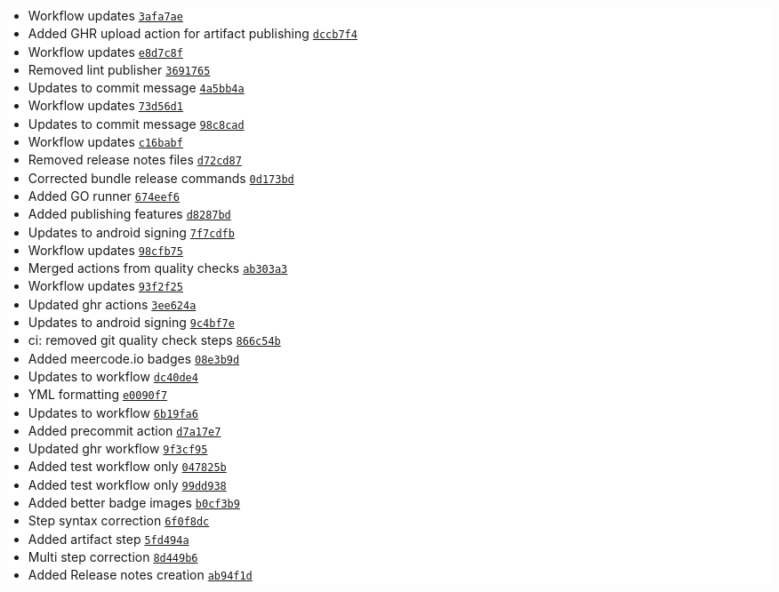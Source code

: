 - Workflow updates [`3afa7ae`](https://github.com/IITA-AKILIMO/akilimo-mobile/commit/3afa7ae28fda531be9ecd0d4751d9cffa2b50c4f)
- Added GHR upload action for artifact publishing [`dccb7f4`](https://github.com/IITA-AKILIMO/akilimo-mobile/commit/dccb7f4d0033ff7083eca878936345d33c0256b1)
- Workflow updates [`e8d7c8f`](https://github.com/IITA-AKILIMO/akilimo-mobile/commit/e8d7c8f783e855cdf750531b637696b687a26467)
- Removed lint publisher [`3691765`](https://github.com/IITA-AKILIMO/akilimo-mobile/commit/3691765fd95b3e187c3fdb7cb9f3cbb4be06e37f)
- Updates to commit message [`4a5bb4a`](https://github.com/IITA-AKILIMO/akilimo-mobile/commit/4a5bb4a251af6bfe29c5684b806b4c8830c01d52)
- Workflow updates [`73d56d1`](https://github.com/IITA-AKILIMO/akilimo-mobile/commit/73d56d1d4a0b56031aaa4d47780f035e881e9a32)
- Updates to commit message [`98c8cad`](https://github.com/IITA-AKILIMO/akilimo-mobile/commit/98c8cad3ae7311754776c1d2f29ff0215e037cb8)
- Workflow updates [`c16babf`](https://github.com/IITA-AKILIMO/akilimo-mobile/commit/c16babf136dc3f4bbe0ce54e04659d55b66298de)
- Removed release notes files [`d72cd87`](https://github.com/IITA-AKILIMO/akilimo-mobile/commit/d72cd8795877aa008790e09b4c770e15d79fe860)
- Corrected bundle release commands [`0d173bd`](https://github.com/IITA-AKILIMO/akilimo-mobile/commit/0d173bd30e435505bbbfc93de28848924af7eec7)
- Added GO runner [`674eef6`](https://github.com/IITA-AKILIMO/akilimo-mobile/commit/674eef6923fea5e2c84770568528b844c02ff6c5)
- Added publishing features [`d8287bd`](https://github.com/IITA-AKILIMO/akilimo-mobile/commit/d8287bd3d590fd637827e8f7105f6225737f273f)
- Updates to android signing [`7f7cdfb`](https://github.com/IITA-AKILIMO/akilimo-mobile/commit/7f7cdfb914ba65e6744807d5d1fac9190d2e777c)
- Workflow updates [`98cfb75`](https://github.com/IITA-AKILIMO/akilimo-mobile/commit/98cfb754f924dffa795d982eb99edbe77d0d62f1)
- Merged actions from quality checks [`ab303a3`](https://github.com/IITA-AKILIMO/akilimo-mobile/commit/ab303a36252417613f267f93fa952acf928243a5)
- Workflow updates [`93f2f25`](https://github.com/IITA-AKILIMO/akilimo-mobile/commit/93f2f25777f538474da0cdea60f5fcaa0ae115c0)
- Updated ghr actions [`3ee624a`](https://github.com/IITA-AKILIMO/akilimo-mobile/commit/3ee624aa033a656331ffd3c445537b10b9474711)
- Updates to android signing [`9c4bf7e`](https://github.com/IITA-AKILIMO/akilimo-mobile/commit/9c4bf7ed6a9b15a7ffc40dfe08668b362bf02998)
- ci: removed git quality check steps [`866c54b`](https://github.com/IITA-AKILIMO/akilimo-mobile/commit/866c54b335fcb138f6d0cf9df28f317e8194d456)
- Added meercode.io badges [`08e3b9d`](https://github.com/IITA-AKILIMO/akilimo-mobile/commit/08e3b9dea47c0fdc8599db47ab62db0f311e4925)
- Updates to workflow [`dc40de4`](https://github.com/IITA-AKILIMO/akilimo-mobile/commit/dc40de461b648b00b1dfde04d4615c18a3e6ffee)
- YML formatting [`e0090f7`](https://github.com/IITA-AKILIMO/akilimo-mobile/commit/e0090f7b8daba6df37343f72ee1e1875d532316d)
- Updates to workflow [`6b19fa6`](https://github.com/IITA-AKILIMO/akilimo-mobile/commit/6b19fa671c6d0525db20554015e0dc5e0f43a7bd)
- Added precommit action [`d7a17e7`](https://github.com/IITA-AKILIMO/akilimo-mobile/commit/d7a17e722926415b2a07719ca64b0789d81fa364)
- Updated ghr workflow [`9f3cf95`](https://github.com/IITA-AKILIMO/akilimo-mobile/commit/9f3cf95c99b06944809897390f87e0c6056f6c80)
- Added test workflow only [`047825b`](https://github.com/IITA-AKILIMO/akilimo-mobile/commit/047825bb8516ab3c18ac14be3c31ea00fa010065)
- Added test workflow only [`99dd938`](https://github.com/IITA-AKILIMO/akilimo-mobile/commit/99dd938712e1a7f022809db6bde55f35ae283fec)
- Added better badge images [`b0cf3b9`](https://github.com/IITA-AKILIMO/akilimo-mobile/commit/b0cf3b9365e4bf5fec2868aa5637bebed6806d58)
- Step syntax correction [`6f0f8dc`](https://github.com/IITA-AKILIMO/akilimo-mobile/commit/6f0f8dc32339df67a357c7b7faa2c2c4659e8f55)
- Added artifact step [`5fd494a`](https://github.com/IITA-AKILIMO/akilimo-mobile/commit/5fd494a3d1df00e6277941aefb710d0ff9d23c54)
- Multi step correction [`8d449b6`](https://github.com/IITA-AKILIMO/akilimo-mobile/commit/8d449b62b4388941d27c8878cafa19155efa9080)
- Added Release notes creation [`ab94f1d`](https://github.com/IITA-AKILIMO/akilimo-mobile/commit/ab94f1d4de2127ffe15bcfa2da673383bb656d2d)